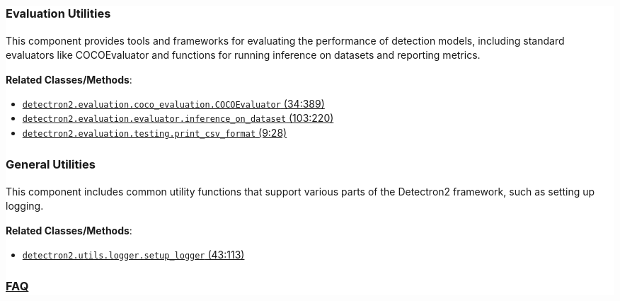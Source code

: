 
### Evaluation Utilities
This component provides tools and frameworks for evaluating the performance of detection models, including standard evaluators like COCOEvaluator and functions for running inference on datasets and reporting metrics.


**Related Classes/Methods**:

- <a href="https://github.com/facebookresearch/detectron2/blob/master/detectron2/evaluation/coco_evaluation.py#L34-L389" target="_blank" rel="noopener noreferrer">`detectron2.evaluation.coco_evaluation.COCOEvaluator` (34:389)</a>
- <a href="https://github.com/facebookresearch/detectron2/blob/master/detectron2/evaluation/evaluator.py#L103-L220" target="_blank" rel="noopener noreferrer">`detectron2.evaluation.evaluator.inference_on_dataset` (103:220)</a>
- <a href="https://github.com/facebookresearch/detectron2/blob/master/detectron2/evaluation/testing.py#L9-L28" target="_blank" rel="noopener noreferrer">`detectron2.evaluation.testing.print_csv_format` (9:28)</a>


### General Utilities
This component includes common utility functions that support various parts of the Detectron2 framework, such as setting up logging.


**Related Classes/Methods**:

- <a href="https://github.com/facebookresearch/detectron2/blob/master/detectron2/utils/logger.py#L43-L113" target="_blank" rel="noopener noreferrer">`detectron2.utils.logger.setup_logger` (43:113)</a>




### [FAQ](https://github.com/CodeBoarding/GeneratedOnBoardings/tree/main?tab=readme-ov-file#faq)